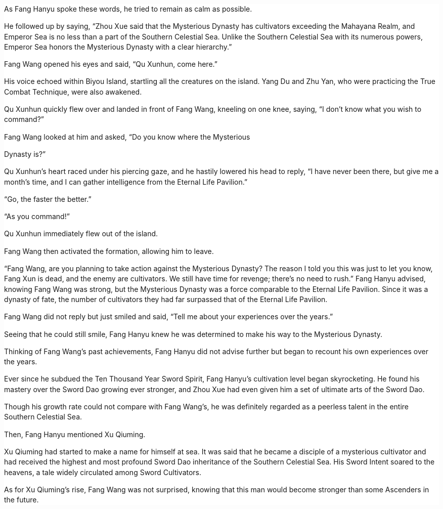 As Fang Hanyu spoke these words, he tried to remain as calm as possible.

He followed up by saying, “Zhou Xue said that the Mysterious Dynasty has cultivators exceeding the Mahayana Realm, and Emperor Sea is no less than a part of the Southern Celestial Sea. Unlike the Southern Celestial Sea with its numerous powers, Emperor Sea honors the Mysterious Dynasty with a clear hierarchy.”

Fang Wang opened his eyes and said, “Qu Xunhun, come here.”

His voice echoed within Biyou Island, startling all the creatures on the island. Yang Du and Zhu Yan, who were practicing the True Combat Technique, were also awakened.

Qu Xunhun quickly flew over and landed in front of Fang Wang, kneeling on one knee, saying, “I don’t know what you wish to command?”

Fang Wang looked at him and asked, “Do you know where the Mysterious

Dynasty is?”

Qu Xunhun’s heart raced under his piercing gaze, and he hastily lowered his head to reply, “I have never been there, but give me a month’s time, and I can gather intelligence from the Eternal Life Pavilion.”

“Go, the faster the better.”

“As you command!”

Qu Xunhun immediately flew out of the island.

Fang Wang then activated the formation, allowing him to leave.

“Fang Wang, are you planning to take action against the Mysterious Dynasty? The reason I told you this was just to let you know, Fang Xun is dead, and the enemy are cultivators. We still have time for revenge; there’s no need to rush.” Fang Hanyu advised, knowing Fang Wang was strong, but the Mysterious Dynasty was a force comparable to the Eternal Life Pavilion. Since it was a dynasty of fate, the number of cultivators they had far surpassed that of the Eternal Life Pavilion.

Fang Wang did not reply but just smiled and said, “Tell me about your experiences over the years.”

Seeing that he could still smile, Fang Hanyu knew he was determined to make his way to the Mysterious Dynasty.

Thinking of Fang Wang’s past achievements, Fang Hanyu did not advise further but began to recount his own experiences over the years.

Ever since he subdued the Ten Thousand Year Sword Spirit, Fang Hanyu’s cultivation level began skyrocketing. He found his mastery over the Sword Dao growing ever stronger, and Zhou Xue had even given him a set of ultimate arts of the Sword Dao.

Though his growth rate could not compare with Fang Wang’s, he was definitely regarded as a peerless talent in the entire Southern Celestial Sea.

Then, Fang Hanyu mentioned Xu Qiuming.

Xu Qiuming had started to make a name for himself at sea. It was said that he became a disciple of a mysterious cultivator and had received the highest and most profound Sword Dao inheritance of the Southern Celestial Sea. His Sword Intent soared to the heavens, a tale widely circulated among Sword Cultivators.

As for Xu Qiuming’s rise, Fang Wang was not surprised, knowing that this man would become stronger than some Ascenders in the future.
